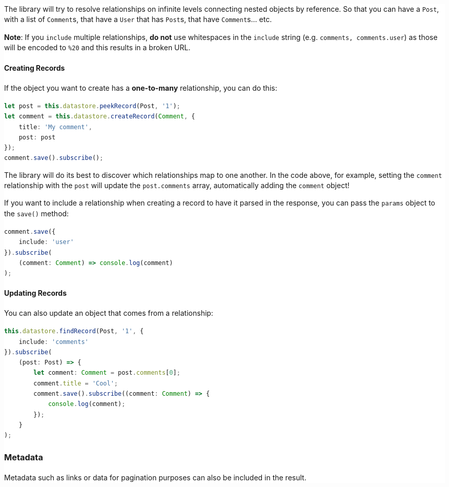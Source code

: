 The library will try to resolve relationships on infinite levels connecting nested objects by reference. So that you can have a `Post`, with a list of `Comment`s, that have a `User` that has `Post`s, that have `Comment`s... etc.

**Note**: If you `include` multiple relationships, **do not** use whitespaces in the `include` string (e.g. `comments, comments.user`) as those will be encoded to `%20` and this results in a broken URL.

#### Creating Records

If the object you want to create has a **one-to-many** relationship, you can do this:

```typescript
let post = this.datastore.peekRecord(Post, '1');
let comment = this.datastore.createRecord(Comment, {
    title: 'My comment',
    post: post
});
comment.save().subscribe();
```

The library will do its best to discover which relationships map to one another. In the code above, for example, setting the `comment` relationship with the `post` will update the `post.comments` array, automatically adding the `comment` object!

If you want to include a relationship when creating a record to have it parsed in the response, you can pass the `params` object to the `save()` method:

```typescript
comment.save({
    include: 'user'
}).subscribe(
    (comment: Comment) => console.log(comment)
);
```

#### Updating Records

You can also update an object that comes from a relationship:

```typescript
this.datastore.findRecord(Post, '1', {
    include: 'comments'
}).subscribe(
    (post: Post) => {
        let comment: Comment = post.comments[0];
        comment.title = 'Cool';
        comment.save().subscribe((comment: Comment) => {
            console.log(comment);
        });
    }
);
```

### Metadata
Metadata such as links or data for pagination purposes can also be included in the result.
